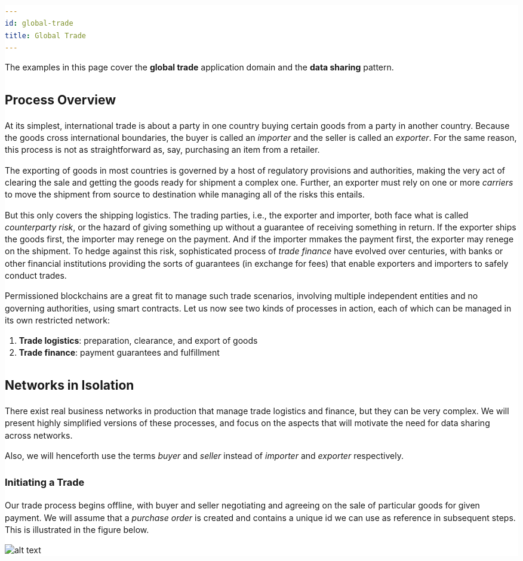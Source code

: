 ```yaml
---
id: global-trade
title: Global Trade
---
```




The examples in this page cover the __global trade__ application domain and the __data sharing__ pattern.

## Process Overview
At its simplest, international trade is about a party in one country buying certain goods from a party in another country. Because the goods cross international boundaries, the buyer is called an _importer_ and the seller is called an _exporter_. For the same reason, this process is not as straightforward as, say, purchasing an item from a retailer.

The exporting of goods in most countries is governed by a host of regulatory provisions and authorities, making the very act of clearing the sale and getting the goods ready for shipment a complex one. Further, an exporter must rely on one or more _carriers_ to move the shipment from source to destination while managing all of the risks this entails.

But this only covers the shipping logistics. The trading parties, i.e., the exporter and importer, both face what is called _counterparty risk_, or the hazard of giving something up without a guarantee of receiving something in return. If the exporter ships the goods first, the importer may renege on the payment. And if the importer mmakes the payment first, the exporter may renege on the shipment. To hedge against this risk, sophisticated process of _trade finance_ have evolved over centuries, with banks or other financial institutions providing the sorts of guarantees (in exchange for fees) that enable exporters and importers to safely conduct trades.

Permissioned blockchains are a great fit to manage such trade scenarios, involving multiple independent entities and no governing authorities, using smart contracts. Let us now see two kinds of processes in action, each of which can be managed in its own restricted network:

1. __Trade logistics__: preparation, clearance, and export of goods
2. __Trade finance__: payment guarantees and fulfillment

## Networks in Isolation
There exist real business networks in production that manage trade logistics and finance, but they can be very complex. We will present highly simplified versions of these processes, and focus on the aspects that will motivate the need for data sharing across networks.

Also, we will henceforth use the terms _buyer_ and _seller_ instead of _importer_ and _exporter_ respectively.

### Initiating a Trade
Our trade process begins offline, with buyer and seller negotiating and agreeing on the sale of particular goods for given payment. We will assume that a _purchase order_ is created and contains a unique id we can use as reference in subsequent steps. This is illustrated in the figure below.

![alt text](../../../images-weaver-docs/use-cases/purchase-order.png)
